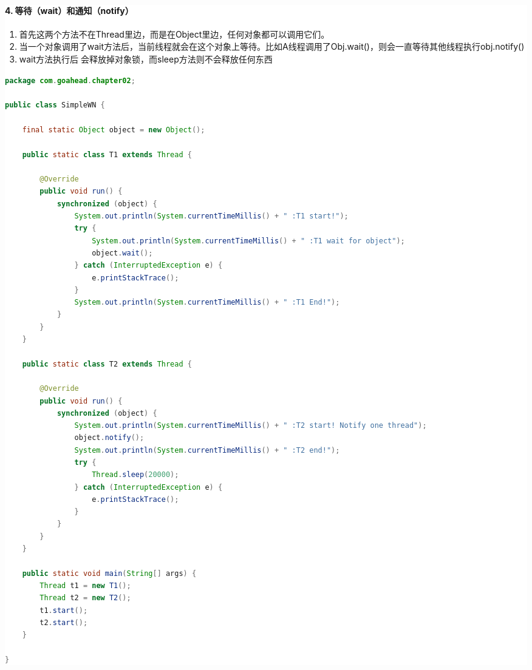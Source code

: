 #### 4. 等待（wait）和通知（notify）

1. 首先这两个方法不在Thread里边，而是在Object里边，任何对象都可以调用它们。
2. 当一个对象调用了wait方法后，当前线程就会在这个对象上等待。比如A线程调用了Obj.wait()，则会一直等待其他线程执行obj.notify()
3. wait方法执行后 会释放掉对象锁，而sleep方法则不会释放任何东西

```java
package com.goahead.chapter02;

public class SimpleWN {

    final static Object object = new Object();

    public static class T1 extends Thread {

        @Override
        public void run() {
            synchronized (object) {
                System.out.println(System.currentTimeMillis() + " :T1 start!");
                try {
                    System.out.println(System.currentTimeMillis() + " :T1 wait for object");
                    object.wait();
                } catch (InterruptedException e) {
                    e.printStackTrace();
                }
                System.out.println(System.currentTimeMillis() + " :T1 End!");
            }
        }
    }

    public static class T2 extends Thread {

        @Override
        public void run() {
            synchronized (object) {
                System.out.println(System.currentTimeMillis() + " :T2 start! Notify one thread");
                object.notify();
                System.out.println(System.currentTimeMillis() + " :T2 end!");
                try {
                    Thread.sleep(20000);
                } catch (InterruptedException e) {
                    e.printStackTrace();
                }
            }
        }
    }

    public static void main(String[] args) {
        Thread t1 = new T1();
        Thread t2 = new T2();
        t1.start();
        t2.start();
    }

}
```

